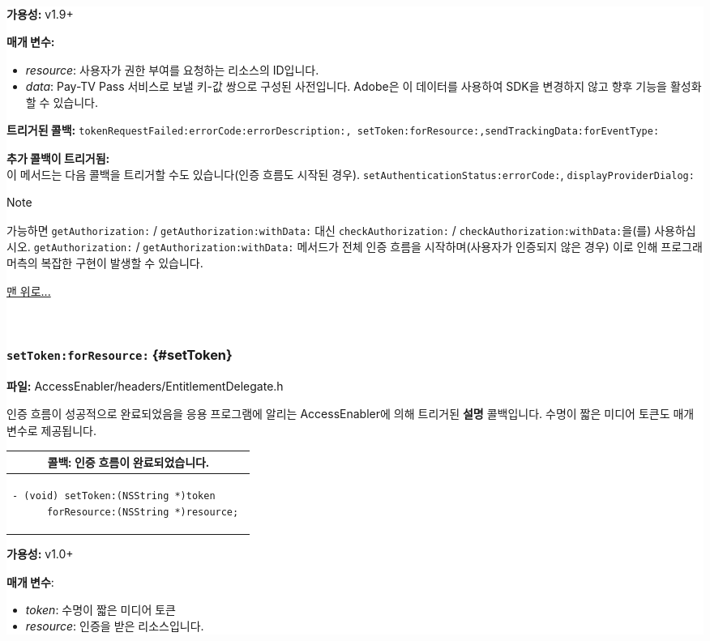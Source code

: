 

**가용성:** v1.9+

**매개 변수:**

* *resource*: 사용자가 권한 부여를 요청하는 리소스의 ID입니다.
* *data*: Pay-TV Pass 서비스로 보낼 키-값 쌍으로 구성된 사전입니다. Adobe은 이 데이터를 사용하여 SDK을 변경하지 않고 향후 기능을 활성화할 수 있습니다.

**트리거된 콜백:** `tokenRequestFailed:errorCode:errorDescription:, setToken:forResource:,sendTrackingData:forEventType:`

**추가 콜백이 트리거됨:**\
이 메서드는 다음 콜백을 트리거할 수도 있습니다(인증 흐름도 시작된 경우). `setAuthenticationStatus:errorCode:`, `displayProviderDialog:`

>[!NOTE]
>
>가능하면 `getAuthorization:` / `getAuthorization:withData:` 대신 `checkAuthorization:` / `checkAuthorization:withData:`을(를) 사용하십시오. `getAuthorization:` / `getAuthorization:withData:` 메서드가 전체 인증 흐름을 시작하며(사용자가 인증되지 않은 경우) 이로 인해 프로그래머측의 복잡한 구현이 발생할 수 있습니다.

[맨 위로...](#apis)

</br>

### `setToken:forResource:` {#setToken}

**파일:** AccessEnabler/headers/EntitlementDelegate.h

인증 흐름이 성공적으로 완료되었음을 응용 프로그램에 알리는 AccessEnabler에 의해 트리거된 **설명** 콜백입니다. 수명이 짧은 미디어 토큰도 매개 변수로 제공됩니다.


<table class="pass_api_table">
<colgroup>
<col style="width: 100%" />
</colgroup>
<thead>
<tr class="header">
<th>콜백: 인증 흐름이 완료되었습니다.</th>
</tr>
</thead>
<tbody>
<tr class="odd">
<td><pre><code>- (void) setToken:(NSString *)token 
      forResource:(NSString *)resource; </code></pre></td>
</tr>
</tbody>
</table>

**가용성:** v1.0+

**매개 변수**:

* *token*: 수명이 짧은 미디어 토큰
* *resource*: 인증을 받은 리소스입니다.
